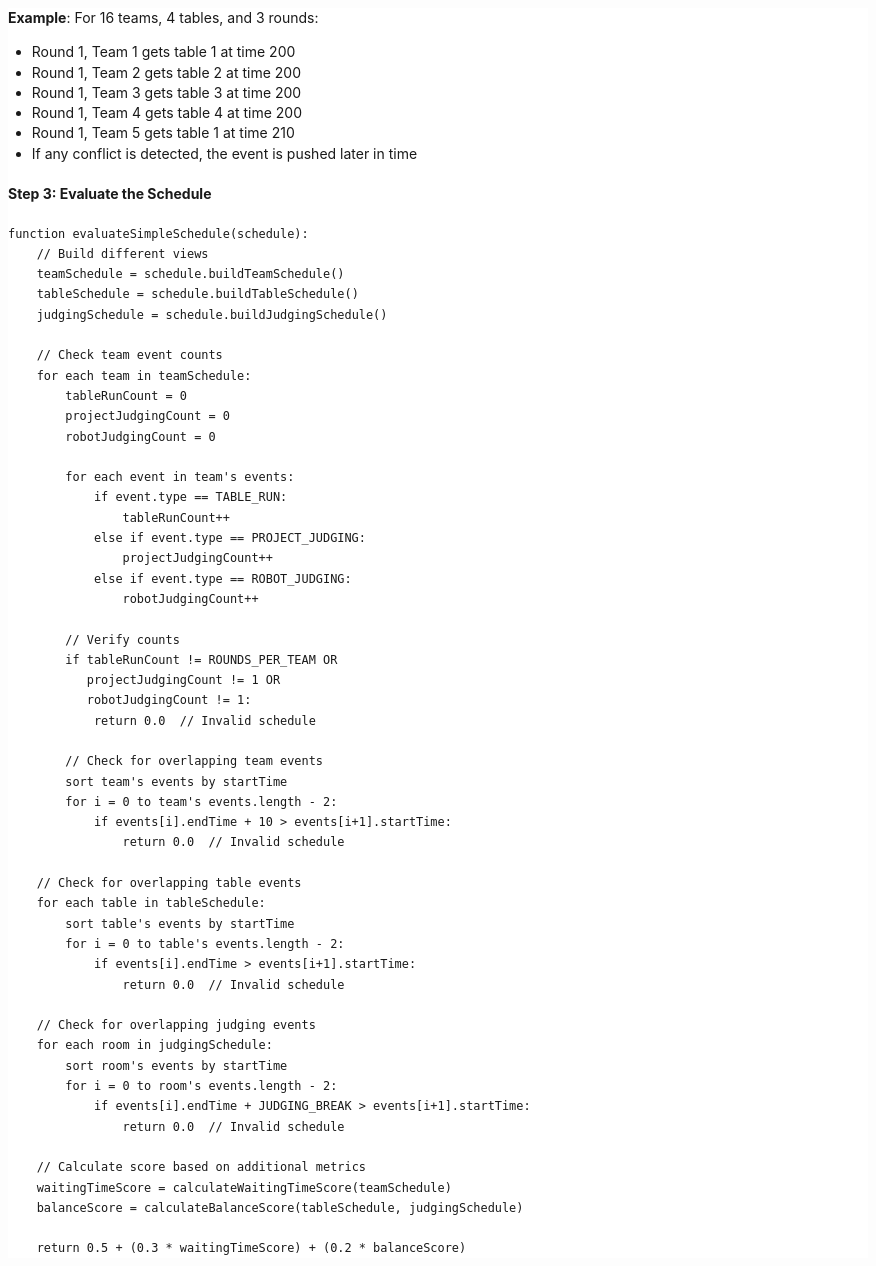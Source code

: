 **Example**: For 16 teams, 4 tables, and 3 rounds:

- Round 1, Team 1 gets table 1 at time 200
- Round 1, Team 2 gets table 2 at time 200
- Round 1, Team 3 gets table 3 at time 200
- Round 1, Team 4 gets table 4 at time 200
- Round 1, Team 5 gets table 1 at time 210
- If any conflict is detected, the event is pushed later in time

#### Step 3: Evaluate the Schedule

```pseudocode
function evaluateSimpleSchedule(schedule):
    // Build different views
    teamSchedule = schedule.buildTeamSchedule()
    tableSchedule = schedule.buildTableSchedule()
    judgingSchedule = schedule.buildJudgingSchedule()

    // Check team event counts
    for each team in teamSchedule:
        tableRunCount = 0
        projectJudgingCount = 0
        robotJudgingCount = 0

        for each event in team's events:
            if event.type == TABLE_RUN:
                tableRunCount++
            else if event.type == PROJECT_JUDGING:
                projectJudgingCount++
            else if event.type == ROBOT_JUDGING:
                robotJudgingCount++

        // Verify counts
        if tableRunCount != ROUNDS_PER_TEAM OR
           projectJudgingCount != 1 OR
           robotJudgingCount != 1:
            return 0.0  // Invalid schedule

        // Check for overlapping team events
        sort team's events by startTime
        for i = 0 to team's events.length - 2:
            if events[i].endTime + 10 > events[i+1].startTime:
                return 0.0  // Invalid schedule

    // Check for overlapping table events
    for each table in tableSchedule:
        sort table's events by startTime
        for i = 0 to table's events.length - 2:
            if events[i].endTime > events[i+1].startTime:
                return 0.0  // Invalid schedule

    // Check for overlapping judging events
    for each room in judgingSchedule:
        sort room's events by startTime
        for i = 0 to room's events.length - 2:
            if events[i].endTime + JUDGING_BREAK > events[i+1].startTime:
                return 0.0  // Invalid schedule

    // Calculate score based on additional metrics
    waitingTimeScore = calculateWaitingTimeScore(teamSchedule)
    balanceScore = calculateBalanceScore(tableSchedule, judgingSchedule)

    return 0.5 + (0.3 * waitingTimeScore) + (0.2 * balanceScore)
```
